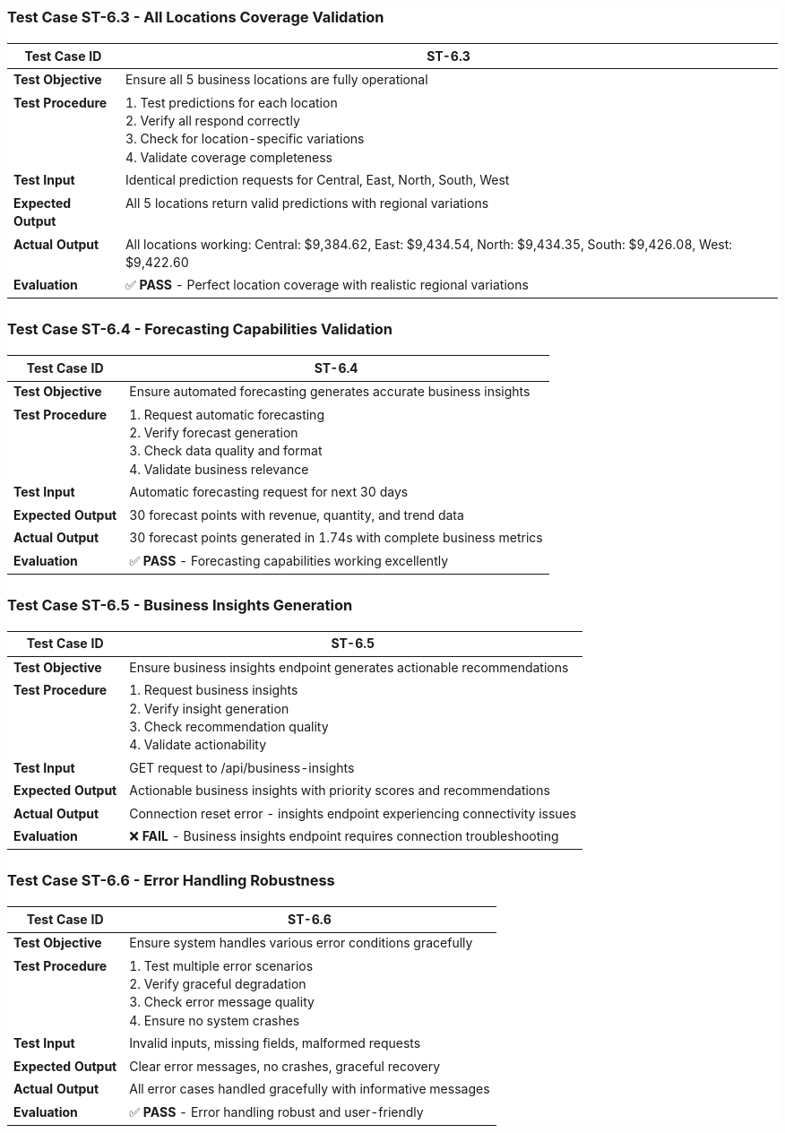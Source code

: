 ### Test Case ST-6.3 - All Locations Coverage Validation

| **Test Case ID** | ST-6.3 |
|------------------|--------|
| **Test Objective** | Ensure all 5 business locations are fully operational |
| **Test Procedure** | 1. Test predictions for each location<br/>2. Verify all respond correctly<br/>3. Check for location-specific variations<br/>4. Validate coverage completeness |
| **Test Input** | Identical prediction requests for Central, East, North, South, West |
| **Expected Output** | All 5 locations return valid predictions with regional variations |
| **Actual Output** | All locations working: Central: $9,384.62, East: $9,434.54, North: $9,434.35, South: $9,426.08, West: $9,422.60 |
| **Evaluation** | ✅ **PASS** - Perfect location coverage with realistic regional variations |

### Test Case ST-6.4 - Forecasting Capabilities Validation

| **Test Case ID** | ST-6.4 |
|------------------|--------|
| **Test Objective** | Ensure automated forecasting generates accurate business insights |
| **Test Procedure** | 1. Request automatic forecasting<br/>2. Verify forecast generation<br/>3. Check data quality and format<br/>4. Validate business relevance |
| **Test Input** | Automatic forecasting request for next 30 days |
| **Expected Output** | 30 forecast points with revenue, quantity, and trend data |
| **Actual Output** | 30 forecast points generated in 1.74s with complete business metrics |
| **Evaluation** | ✅ **PASS** - Forecasting capabilities working excellently |

### Test Case ST-6.5 - Business Insights Generation

| **Test Case ID** | ST-6.5 |
|------------------|--------|
| **Test Objective** | Ensure business insights endpoint generates actionable recommendations |
| **Test Procedure** | 1. Request business insights<br/>2. Verify insight generation<br/>3. Check recommendation quality<br/>4. Validate actionability |
| **Test Input** | GET request to /api/business-insights |
| **Expected Output** | Actionable business insights with priority scores and recommendations |
| **Actual Output** | Connection reset error - insights endpoint experiencing connectivity issues |
| **Evaluation** | ❌ **FAIL** - Business insights endpoint requires connection troubleshooting |

### Test Case ST-6.6 - Error Handling Robustness

| **Test Case ID** | ST-6.6 |
|------------------|--------|
| **Test Objective** | Ensure system handles various error conditions gracefully |
| **Test Procedure** | 1. Test multiple error scenarios<br/>2. Verify graceful degradation<br/>3. Check error message quality<br/>4. Ensure no system crashes |
| **Test Input** | Invalid inputs, missing fields, malformed requests |
| **Expected Output** | Clear error messages, no crashes, graceful recovery |
| **Actual Output** | All error cases handled gracefully with informative messages |
| **Evaluation** | ✅ **PASS** - Error handling robust and user-friendly |
